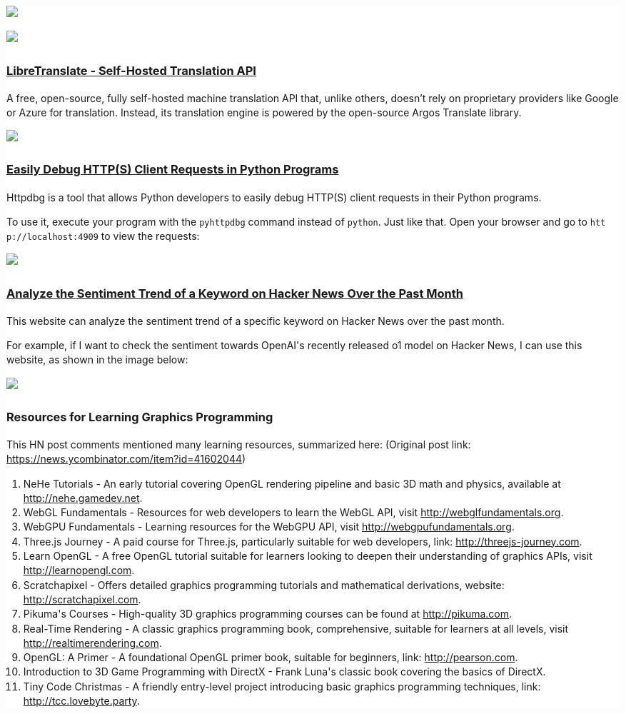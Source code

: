 ![](https://oss.justin3go.com/blogs/20240929142636.png)

![](https://oss.justin3go.com/blogs/20240929142641.png)

### [LibreTranslate - Self-Hosted Translation API](https://libretranslate.com/)

A free, open-source, fully self-hosted machine translation API that, unlike others, doesn’t rely on proprietary providers like Google or Azure for translation. Instead, its translation engine is powered by the open-source Argos Translate library.

![](https://oss.justin3go.com/blogs/20240929142321.png)

### [Easily Debug HTTP(S) Client Requests in Python Programs](https://github.com/cle-b/httpdbg)

Httpdbg is a tool that allows Python developers to easily debug HTTP(S) client requests in their Python programs.

To use it, execute your program with the `pyhttpdbg` command instead of `python`. Just like that. Open your browser and go to `http://localhost:4909` to view the requests:

![](https://oss.justin3go.com/blogs/20240929145548.png)

### [Analyze the Sentiment Trend of a Keyword on Hacker News Over the Past Month](https://classysoftware.io/chat-analysis/)

This website can analyze the sentiment trend of a specific keyword on Hacker News over the past month.

For example, if I want to check the sentiment towards OpenAI's recently released o1 model on Hacker News, I can use this website, as shown in the image below:

![](https://oss.justin3go.com/blogs/20240929145609.png)

### Resources for Learning Graphics Programming

This HN post comments mentioned many learning resources, summarized here:
(Original post link: https://news.ycombinator.com/item?id=41602044)

1. NeHe Tutorials - An early tutorial covering OpenGL rendering pipeline and basic 3D math and physics, available at http://nehe.gamedev.net.
2. WebGL Fundamentals - Resources for web developers to learn the WebGL API, visit http://webglfundamentals.org.
3. WebGPU Fundamentals - Learning resources for the WebGPU API, visit http://webgpufundamentals.org.
4. Three.js Journey - A paid course for Three.js, particularly suitable for web developers, link: http://threejs-journey.com.
5. Learn OpenGL - A free OpenGL tutorial suitable for learners looking to deepen their understanding of graphics APIs, visit http://learnopengl.com.
6. Scratchapixel - Offers detailed graphics programming tutorials and mathematical derivations, website: http://scratchapixel.com.
7. Pikuma's Courses - High-quality 3D graphics programming courses can be found at http://pikuma.com.
8. Real-Time Rendering - A classic graphics programming book, comprehensive, suitable for learners at all levels, visit http://realtimerendering.com.
9. OpenGL: A Primer - A foundational OpenGL primer book, suitable for beginners, link: http://pearson.com.
10. Introduction to 3D Game Programming with DirectX - Frank Luna's classic book covering the basics of DirectX.
11. Tiny Code Christmas - A friendly entry-level project introducing basic graphics programming techniques, link: http://tcc.lovebyte.party.